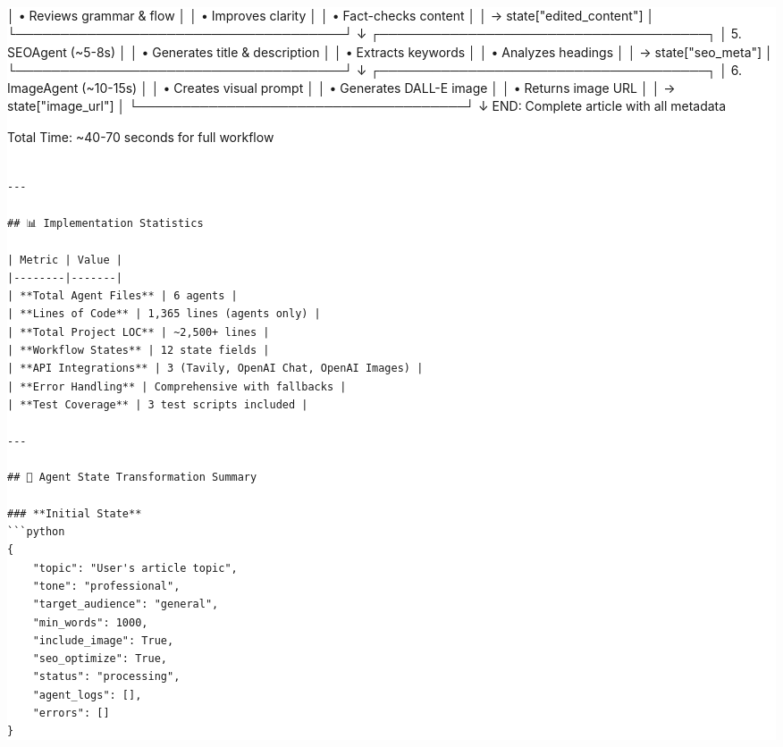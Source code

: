 │    • Reviews grammar & flow         │
│    • Improves clarity               │
│    • Fact-checks content            │
│    → state["edited_content"]        │
└─────────────────────────────────────┘
    ↓
┌─────────────────────────────────────┐
│ 5. SEOAgent (~5-8s)                 │
│    • Generates title & description  │
│    • Extracts keywords              │
│    • Analyzes headings              │
│    → state["seo_meta"]              │
└─────────────────────────────────────┘
    ↓
┌─────────────────────────────────────┐
│ 6. ImageAgent (~10-15s)             │
│    • Creates visual prompt          │
│    • Generates DALL-E image         │
│    • Returns image URL              │
│    → state["image_url"]             │
└─────────────────────────────────────┘
    ↓
END: Complete article with all metadata

Total Time: ~40-70 seconds for full workflow
```

---

## 📊 Implementation Statistics

| Metric | Value |
|--------|-------|
| **Total Agent Files** | 6 agents |
| **Lines of Code** | 1,365 lines (agents only) |
| **Total Project LOC** | ~2,500+ lines |
| **Workflow States** | 12 state fields |
| **API Integrations** | 3 (Tavily, OpenAI Chat, OpenAI Images) |
| **Error Handling** | Comprehensive with fallbacks |
| **Test Coverage** | 3 test scripts included |

---

## 🎯 Agent State Transformation Summary

### **Initial State**
```python
{
    "topic": "User's article topic",
    "tone": "professional",
    "target_audience": "general",
    "min_words": 1000,
    "include_image": True,
    "seo_optimize": True,
    "status": "processing",
    "agent_logs": [],
    "errors": []
}
```
